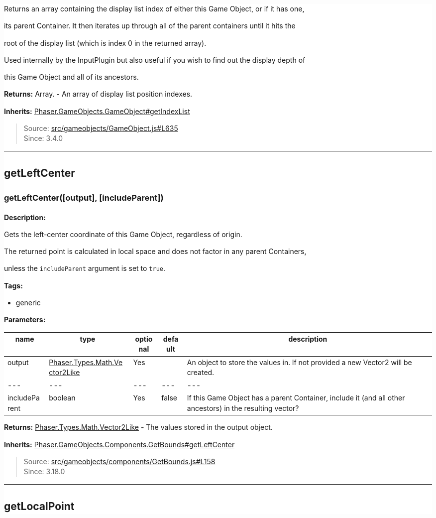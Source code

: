 Returns an array containing the display list index of either this Game Object, or if it has one,

its parent Container. It then iterates up through all of the parent containers until it hits the

root of the display list (which is index 0 in the returned array).

Used internally by the InputPlugin but also useful if you wish to find out the display depth of

this Game Object and all of its ancestors.

**Returns:** Array.<number> - An array of display list position indexes.

**Inherits:** [Phaser.GameObjects.GameObject#getIndexList](gameobjects-gameobject.md)

> Source: [src/gameobjects/GameObject.js#L635](https://github.com/phaserjs/phaser/blob/v3.87.0/src/gameobjects/GameObject.js#L635)  
> Since: 3.4.0

---

## getLeftCenter

### <instance> getLeftCenter([output], [includeParent])

**Description:**

Gets the left-center coordinate of this Game Object, regardless of origin.

The returned point is calculated in local space and does not factor in any parent Containers,

unless the `includeParent` argument is set to `true`.

**Tags:**

* generic

**Parameters:**

| name | type | optional | default | description |
| --- | --- | --- | --- | --- |
| output | [Phaser.Types.Math.Vector2Like](../typedef/types-math.md) | Yes |  | An object to store the values in. If not provided a new Vector2 will be created. |
| --- | --- | --- | --- | --- |
| includeParent | boolean | Yes | false | If this Game Object has a parent Container, include it (and all other ancestors) in the resulting vector? |

**Returns:** [Phaser.Types.Math.Vector2Like](../typedef/types-math.md) - The values stored in the output object.

**Inherits:** [Phaser.GameObjects.Components.GetBounds#getLeftCenter](../namespace/gameobjects-components-getbounds.md)

> Source: [src/gameobjects/components/GetBounds.js#L158](https://github.com/phaserjs/phaser/blob/v3.87.0/src/gameobjects/components/GetBounds.js#L158)  
> Since: 3.18.0

---

## getLocalPoint
